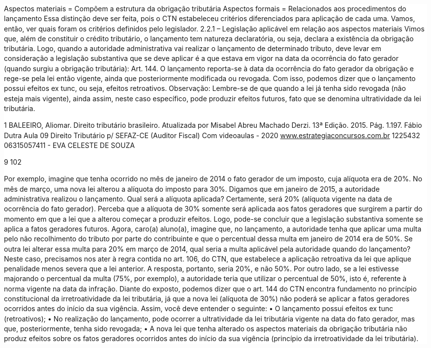 Aspectos materiais = Compõem a estrutura da obrigação tributária Aspectos formais = Relacionados aos procedimentos do lançamento 
Essa  distinção  deve  ser  feita,  pois  o  CTN  estabeleceu  critérios  diferenciados para  aplicação de cada uma. Vamos, então, ver quais foram os critérios definidos pelo legislador.
2.2.1 – Legislação aplicável em relação aos aspectos materiais Vimos que, além de constituir o crédito tributário, o lançamento tem natureza declaratória, ou seja, declara a existência da obrigação tributária. Logo, quando a autoridade administrativa vai realizar   o   lançamento   de   determinado   tributo,   deve   levar   em   consideração a   legislação substantiva que  se  deve  aplicar  é  a  que  estava  em  vigor  na data  da  ocorrência  do  fato  gerador (quando surgiu a obrigação tributária):
Art. 144.  O  lançamento reporta-se  à  data  da  ocorrência  do  fato  gerador  da  obrigação e rege-se  pela  lei então vigente, ainda que posteriormente modificada ou revogada.
Com  isso,  podemos  dizer  que  o  lançamento  possui  efeitos ex  tunc,  ou  seja, efeitos retroativos.
Observação: Lembre-se  de  que  quando  a  lei  já  tenha  sido  revogada  (não  esteja  mais vigente),  ainda  assim,  neste  caso  específico,  pode  produzir  efeitos  futuros,  fato  que  se denomina ultratividade da lei tributária.

1
BALEEIRO,  Aliomar.  Direito  tributário  brasileiro.  Atualizada  por  Misabel  Abreu  Machado  Derzi.  13ª Edição. 2015. Pág. 1.197.
Fábio Dutra
Aula 09
Direito Tributário p/ SEFAZ-CE (Auditor Fiscal) Com videoaulas - 2020 www.estrategiaconcursos.com.br 1225432
06315057411 - EVA CELESTE DE SOUZA 







9
102

Por exemplo, imagine que tenha ocorrido no mês de janeiro de 2014 o fato gerador de um imposto, cuja alíquota era de 20%. No mês de março, uma nova lei alterou a alíquota do imposto para  30%.  Digamos  que em  janeiro  de  2015,  a  autoridade  administrativa  realizou  o  lançamento.
Qual  será  a  alíquota  aplicada?  Certamente,  será  20%  (alíquota  vigente  na  data  de  ocorrência  do fato gerador).
Perceba que a alíquota de 30% somente será aplicada aos fatos geradores que surgirem a partir do momento em que a lei que a alterou começar a produzir efeitos. Logo, pode-se concluir que a legislação substantiva somente se aplica a fatos geradores futuros.
Agora,  caro(a)  aluno(a),  imagine  que, no  lançamento, a  autoridade  tenha  que  aplicar uma multa pelo não recolhimento do tributo por parte do contribuinte e que o percentual dessa multa em janeiro de 2014 era de 50%. Se outra lei alterar essa multa para 20% em março de 2014, qual seria a multa aplicável pela autoridade quando do lançamento?
Neste  caso,  precisamos  nos  ater  à  regra  contida  no  art.  106,  do  CTN,  que  estabelece  a aplicação  retroativa  da  lei  que  aplique  penalidade  menos  severa  que  a  lei  anterior.  A  resposta, portanto, seria 20%, e não 50%.  Por outro lado, se a lei estivesse majorando o percentual da multa (75%, por exemplo), a autoridade teria que utilizar o percentual de 50%, isto é, referente à norma vigente na data da infração.
Diante  do  exposto,  podemos  dizer  que o  art.  144  do  CTN  encontra  fundamento no princípio  constitucional  da  irretroatividade  da  lei  tributária,  já  que  a  nova  lei  (alíquota  de  30%) não poderá se aplicar a fatos geradores ocorridos antes do início da sua vigência.
Assim, você deve entender o seguinte:
• O lançamento possui efeitos ex tunc (retroativos);
• No  realização  do  lançamento,  pode  ocorrer a  ultratividade  da  lei  tributária  vigente  na data do fato gerador, mas que, posteriormente, tenha sido revogada;
• A nova lei que tenha alterado os aspectos materiais da obrigação tributária não produz efeitos sobre os fatos geradores ocorridos antes do início da sua vigência (princípio da irretroatividade da lei tributária).
